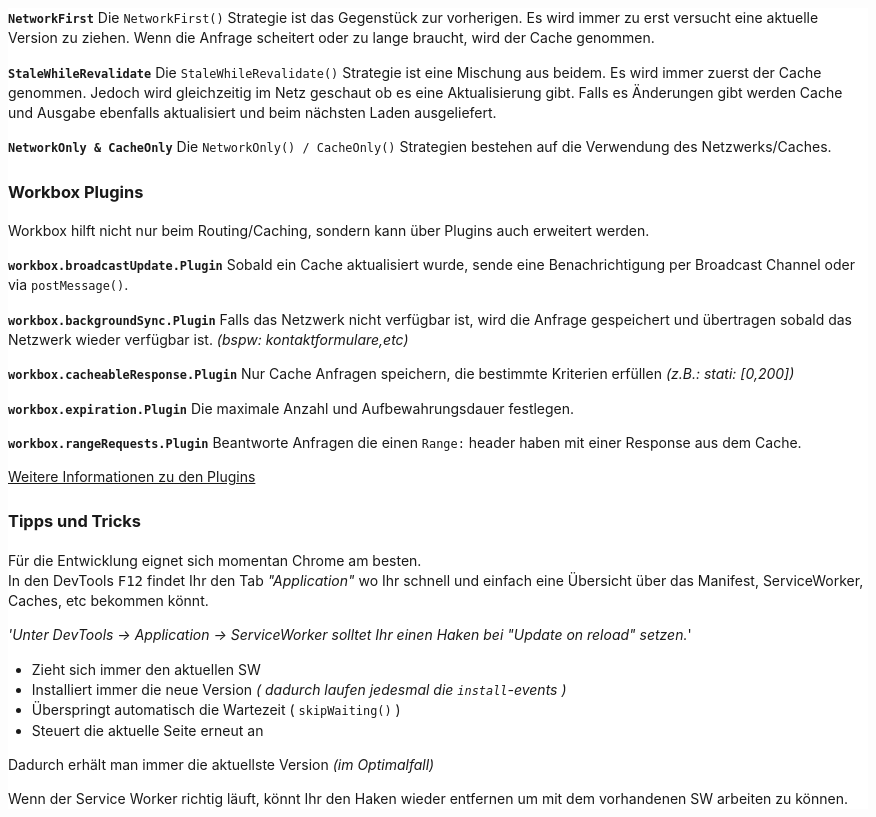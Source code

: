 **`NetworkFirst`**
Die `NetworkFirst()` Strategie ist das Gegenstück zur vorherigen. Es wird immer zu erst versucht eine aktuelle Version zu ziehen. Wenn die Anfrage scheitert oder zu lange braucht, wird der Cache genommen.

**`StaleWhileRevalidate`**
Die `StaleWhileRevalidate()` Strategie ist eine Mischung aus beidem. Es wird immer zuerst der Cache genommen. Jedoch wird gleichzeitig im Netz geschaut ob es eine Aktualisierung gibt. Falls es Änderungen gibt werden Cache und Ausgabe ebenfalls aktualisiert und beim nächsten Laden ausgeliefert.

**`NetworkOnly & CacheOnly`**
Die `NetworkOnly() / CacheOnly()` Strategien bestehen auf die Verwendung des Netzwerks/Caches.


### Workbox Plugins

Workbox hilft nicht nur beim Routing/Caching, sondern kann über Plugins auch erweitert werden.

**`workbox.broadcastUpdate.Plugin`**
Sobald ein Cache aktualisiert wurde, sende eine Benachrichtigung per Broadcast Channel oder via `postMessage()`.

**`workbox.backgroundSync.Plugin`**
Falls das Netzwerk nicht verfügbar ist, wird die Anfrage gespeichert und übertragen sobald das Netzwerk wieder verfügbar ist. _(bspw: kontaktformulare,etc)_

**`workbox.cacheableResponse.Plugin`**
Nur Cache Anfragen speichern, die bestimmte Kriterien erfüllen _(z.B.: stati: [0,200])_

**`workbox.expiration.Plugin`**
Die maximale Anzahl und Aufbewahrungsdauer festlegen.

**`workbox.rangeRequests.Plugin`**
Beantworte Anfragen die einen `Range:` header haben mit einer Response aus dem Cache.


[Weitere Informationen zu den Plugins](https://developers.google.com/web/tools/workbox/guides/using-plugins)

### Tipps und Tricks

Für die Entwicklung eignet sich momentan Chrome am besten.<br />
In den DevTools <kbd>F12</kbd> findet Ihr den Tab _"Application"_ wo Ihr schnell und einfach eine Übersicht über das Manifest, ServiceWorker, Caches, etc bekommen könnt.

_'Unter DevTools -> Application -> ServiceWorker solltet Ihr einen Haken bei "Update on reload" setzen._'
 * Zieht sich immer den aktuellen SW
 * Installiert immer die neue Version _( dadurch laufen jedesmal die `install`-events )_
 * Überspringt automatisch die Wartezeit ( `skipWaiting()` )
 * Steuert die aktuelle Seite erneut an

Dadurch erhält man immer die aktuellste Version _(im Optimalfall)_

Wenn der Service Worker richtig läuft, könnt Ihr den Haken wieder entfernen um mit dem vorhandenen SW arbeiten zu können.

